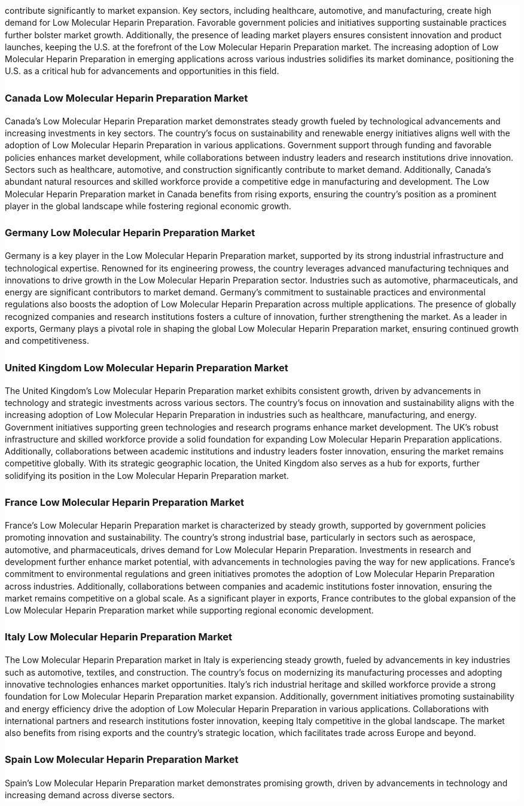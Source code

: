 contribute significantly to market expansion. Key sectors, including healthcare, automotive, and manufacturing, create high demand for Low Molecular Heparin Preparation. Favorable government policies and initiatives supporting sustainable practices further bolster market growth. Additionally, the presence of leading market players ensures consistent innovation and product launches, keeping the U.S. at the forefront of the Low Molecular Heparin Preparation market. The increasing adoption of Low Molecular Heparin Preparation in emerging applications across various industries solidifies its market dominance, positioning the U.S. as a critical hub for advancements and opportunities in this field.</p><h3>Canada Low Molecular Heparin Preparation Market</h3><p>Canada&rsquo;s Low Molecular Heparin Preparation market demonstrates steady growth fueled by technological advancements and increasing investments in key sectors. The country&rsquo;s focus on sustainability and renewable energy initiatives aligns well with the adoption of Low Molecular Heparin Preparation in various applications. Government support through funding and favorable policies enhances market development, while collaborations between industry leaders and research institutions drive innovation. Sectors such as healthcare, automotive, and construction significantly contribute to market demand. Additionally, Canada&rsquo;s abundant natural resources and skilled workforce provide a competitive edge in manufacturing and development. The Low Molecular Heparin Preparation market in Canada benefits from rising exports, ensuring the country&rsquo;s position as a prominent player in the global landscape while fostering regional economic growth.</p><h3>Germany Low Molecular Heparin Preparation Market</h3><p>Germany is a key player in the Low Molecular Heparin Preparation market, supported by its strong industrial infrastructure and technological expertise. Renowned for its engineering prowess, the country leverages advanced manufacturing techniques and innovations to drive growth in the Low Molecular Heparin Preparation sector. Industries such as automotive, pharmaceuticals, and energy are significant contributors to market demand. Germany&rsquo;s commitment to sustainable practices and environmental regulations also boosts the adoption of Low Molecular Heparin Preparation across multiple applications. The presence of globally recognized companies and research institutions fosters a culture of innovation, further strengthening the market. As a leader in exports, Germany plays a pivotal role in shaping the global Low Molecular Heparin Preparation market, ensuring continued growth and competitiveness.</p><h3>United Kingdom Low Molecular Heparin Preparation Market</h3><p>The United Kingdom&rsquo;s Low Molecular Heparin Preparation market exhibits consistent growth, driven by advancements in technology and strategic investments across various sectors. The country&rsquo;s focus on innovation and sustainability aligns with the increasing adoption of Low Molecular Heparin Preparation in industries such as healthcare, manufacturing, and energy. Government initiatives supporting green technologies and research programs enhance market development. The UK&rsquo;s robust infrastructure and skilled workforce provide a solid foundation for expanding Low Molecular Heparin Preparation applications. Additionally, collaborations between academic institutions and industry leaders foster innovation, ensuring the market remains competitive globally. With its strategic geographic location, the United Kingdom also serves as a hub for exports, further solidifying its position in the Low Molecular Heparin Preparation market.</p><h3>France Low Molecular Heparin Preparation Market</h3><p>France&rsquo;s Low Molecular Heparin Preparation market is characterized by steady growth, supported by government policies promoting innovation and sustainability. The country&rsquo;s strong industrial base, particularly in sectors such as aerospace, automotive, and pharmaceuticals, drives demand for Low Molecular Heparin Preparation. Investments in research and development further enhance market potential, with advancements in technologies paving the way for new applications. France&rsquo;s commitment to environmental regulations and green initiatives promotes the adoption of Low Molecular Heparin Preparation across industries. Additionally, collaborations between companies and academic institutions foster innovation, ensuring the market remains competitive on a global scale. As a significant player in exports, France contributes to the global expansion of the Low Molecular Heparin Preparation market while supporting regional economic development.</p><h3>Italy Low Molecular Heparin Preparation Market</h3><p>The Low Molecular Heparin Preparation market in Italy is experiencing steady growth, fueled by advancements in key industries such as automotive, textiles, and construction. The country&rsquo;s focus on modernizing its manufacturing processes and adopting innovative technologies enhances market opportunities. Italy&rsquo;s rich industrial heritage and skilled workforce provide a strong foundation for Low Molecular Heparin Preparation market expansion. Additionally, government initiatives promoting sustainability and energy efficiency drive the adoption of Low Molecular Heparin Preparation in various applications. Collaborations with international partners and research institutions foster innovation, keeping Italy competitive in the global landscape. The market also benefits from rising exports and the country&rsquo;s strategic location, which facilitates trade across Europe and beyond.</p><h3>Spain Low Molecular Heparin Preparation Market</h3><p>Spain&rsquo;s Low Molecular Heparin Preparation market demonstrates promising growth, driven by advancements in technology and increasing demand across diverse sectors.